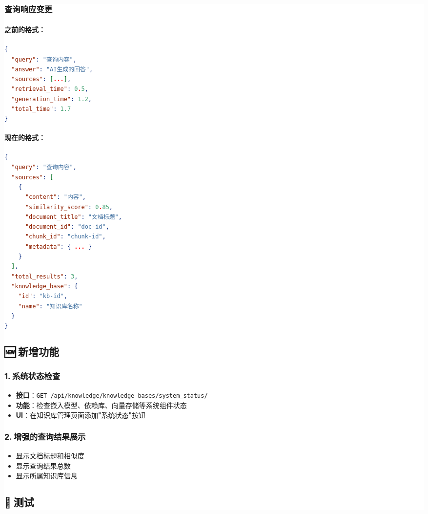 ### 查询响应变更

#### 之前的格式：
```json
{
  "query": "查询内容",
  "answer": "AI生成的回答",
  "sources": [...],
  "retrieval_time": 0.5,
  "generation_time": 1.2,
  "total_time": 1.7
}
```

#### 现在的格式：
```json
{
  "query": "查询内容",
  "sources": [
    {
      "content": "内容",
      "similarity_score": 0.85,
      "document_title": "文档标题",
      "document_id": "doc-id",
      "chunk_id": "chunk-id",
      "metadata": { ... }
    }
  ],
  "total_results": 3,
  "knowledge_base": {
    "id": "kb-id",
    "name": "知识库名称"
  }
}
```

## 🆕 新增功能

### 1. 系统状态检查
- **接口**：`GET /api/knowledge/knowledge-bases/system_status/`
- **功能**：检查嵌入模型、依赖库、向量存储等系统组件状态
- **UI**：在知识库管理页面添加"系统状态"按钮

### 2. 增强的查询结果展示
- 显示文档标题和相似度
- 显示查询结果总数
- 显示所属知识库信息

## 🧪 测试

